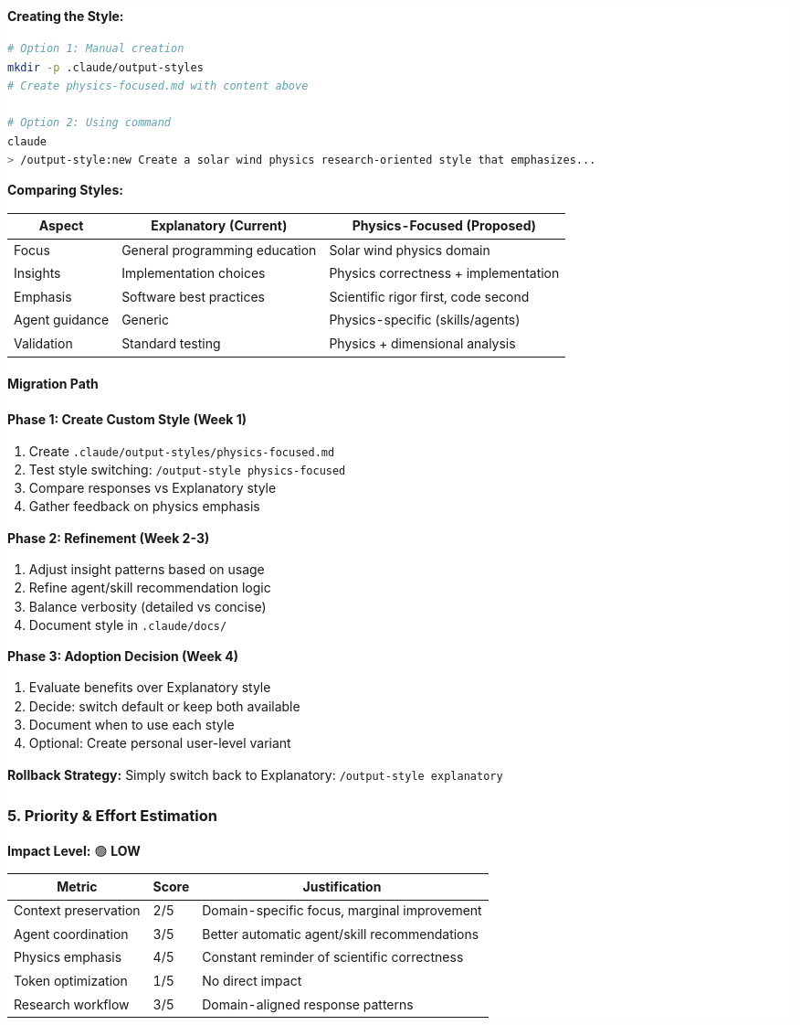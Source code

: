 **Creating the Style:**
```bash
# Option 1: Manual creation
mkdir -p .claude/output-styles
# Create physics-focused.md with content above

# Option 2: Using command
claude
> /output-style:new Create a solar wind physics research-oriented style that emphasizes...
```

**Comparing Styles:**

| Aspect | Explanatory (Current) | Physics-Focused (Proposed) |
|--------|----------------------|---------------------------|
| Focus | General programming education | Solar wind physics domain |
| Insights | Implementation choices | Physics correctness + implementation |
| Emphasis | Software best practices | Scientific rigor first, code second |
| Agent guidance | Generic | Physics-specific (skills/agents) |
| Validation | Standard testing | Physics + dimensional analysis |

#### Migration Path

**Phase 1: Create Custom Style (Week 1)**
1. Create `.claude/output-styles/physics-focused.md`
2. Test style switching: `/output-style physics-focused`
3. Compare responses vs Explanatory style
4. Gather feedback on physics emphasis

**Phase 2: Refinement (Week 2-3)**
1. Adjust insight patterns based on usage
2. Refine agent/skill recommendation logic
3. Balance verbosity (detailed vs concise)
4. Document style in `.claude/docs/`

**Phase 3: Adoption Decision (Week 4)**
1. Evaluate benefits over Explanatory style
2. Decide: switch default or keep both available
3. Document when to use each style
4. Optional: Create personal user-level variant

**Rollback Strategy:**
Simply switch back to Explanatory: `/output-style explanatory`

### 5. Priority & Effort Estimation

**Impact Level:** 🟢 **LOW**

| Metric | Score | Justification |
|--------|-------|---------------|
| Context preservation | 2/5 | Domain-specific focus, marginal improvement |
| Agent coordination | 3/5 | Better automatic agent/skill recommendations |
| Physics emphasis | 4/5 | Constant reminder of scientific correctness |
| Token optimization | 1/5 | No direct impact |
| Research workflow | 3/5 | Domain-aligned response patterns |

